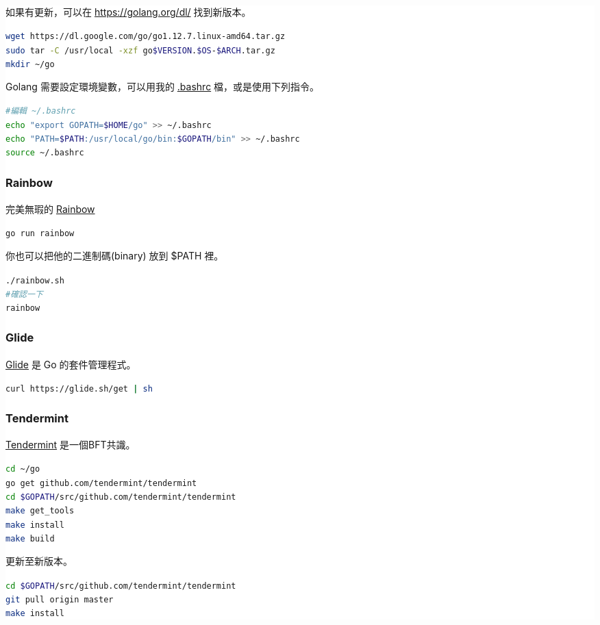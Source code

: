 如果有更新，可以在 https://golang.org/dl/ 找到新版本。
```bash
wget https://dl.google.com/go/go1.12.7.linux-amd64.tar.gz
sudo tar -C /usr/local -xzf go$VERSION.$OS-$ARCH.tar.gz
mkdir ~/go
```       
Golang 需要設定環境變數，可以用我的 [.bashrc](https://github.com/yenchihliao/settingup/blob/master/rc/.bashrc.) 檔，或是使用下列指令。 
```bash
#編輯 ~/.bashrc
echo "export GOPATH=$HOME/go" >> ~/.bashrc
echo "PATH=$PATH:/usr/local/go/bin:$GOPATH/bin" >> ~/.bashrc
source ~/.bashrc
```
### Rainbow
完美無瑕的 [Rainbow](https://github.com/yenchihliao/SettingUp/Rainbow) 
```bash
go run rainbow
```
你也可以把他的二進制碼(binary) 放到 $PATH 裡。
```bash
./rainbow.sh
#確認一下
rainbow
```
### Glide

[Glide](https://glide.sh) 是 Go 的套件管理程式。 
```bash
curl https://glide.sh/get | sh
```


### Tendermint

[Tendermint](https://tendermint.com/) 是一個BFT共識。

```bash
cd ~/go
go get github.com/tendermint/tendermint
cd $GOPATH/src/github.com/tendermint/tendermint
make get_tools
make install
make build
```

更新至新版本。
```bash
cd $GOPATH/src/github.com/tendermint/tendermint
git pull origin master
make install
```